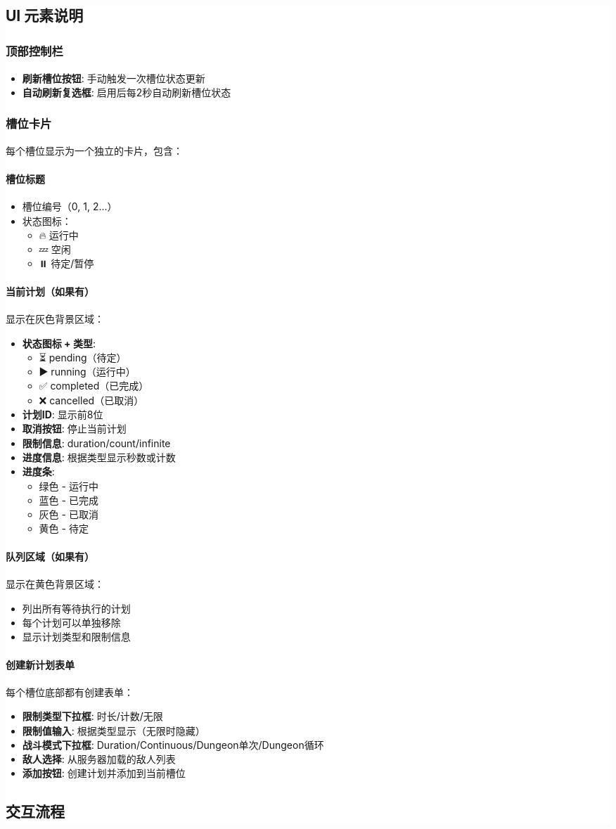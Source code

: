 ## UI 元素说明

### 顶部控制栏
- **刷新槽位按钮**: 手动触发一次槽位状态更新
- **自动刷新复选框**: 启用后每2秒自动刷新槽位状态

### 槽位卡片

每个槽位显示为一个独立的卡片，包含：

#### 槽位标题
- 槽位编号（0, 1, 2...）
- 状态图标：
  - 🔥 运行中
  - 💤 空闲
  - ⏸️ 待定/暂停

#### 当前计划（如果有）
显示在灰色背景区域：
- **状态图标 + 类型**: 
  - ⏳ pending（待定）
  - ▶️ running（运行中）
  - ✅ completed（已完成）
  - ❌ cancelled（已取消）
- **计划ID**: 显示前8位
- **取消按钮**: 停止当前计划
- **限制信息**: duration/count/infinite
- **进度信息**: 根据类型显示秒数或计数
- **进度条**: 
  - 绿色 - 运行中
  - 蓝色 - 已完成
  - 灰色 - 已取消
  - 黄色 - 待定

#### 队列区域（如果有）
显示在黄色背景区域：
- 列出所有等待执行的计划
- 每个计划可以单独移除
- 显示计划类型和限制信息

#### 创建新计划表单
每个槽位底部都有创建表单：
- **限制类型下拉框**: 时长/计数/无限
- **限制值输入**: 根据类型显示（无限时隐藏）
- **战斗模式下拉框**: Duration/Continuous/Dungeon单次/Dungeon循环
- **敌人选择**: 从服务器加载的敌人列表
- **添加按钮**: 创建计划并添加到当前槽位

## 交互流程
